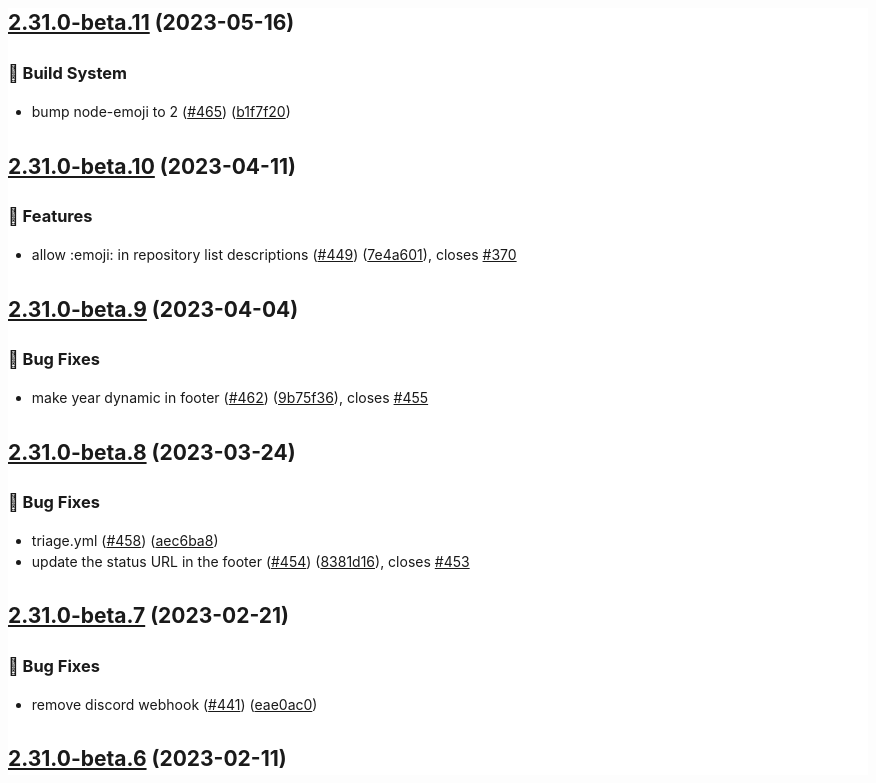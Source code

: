 ## [2.31.0-beta.11](https://github.com/open-sauced/hot-sauce/compare/v2.31.0-beta.10...v2.31.0-beta.11) (2023-05-16)


### 🤖 Build System

* bump node-emoji to 2 ([#465](https://github.com/open-sauced/hot-sauce/issues/465)) ([b1f7f20](https://github.com/open-sauced/hot-sauce/commit/b1f7f20c642036a28358f6aae1656105a67b3020))

## [2.31.0-beta.10](https://github.com/open-sauced/hot-sauce/compare/v2.31.0-beta.9...v2.31.0-beta.10) (2023-04-11)


### 🍕 Features

* allow :emoji: in repository list descriptions ([#449](https://github.com/open-sauced/hot-sauce/issues/449)) ([7e4a601](https://github.com/open-sauced/hot-sauce/commit/7e4a6011db5af508ab8d7a0544270c6778ca05e2)), closes [#370](https://github.com/open-sauced/hot-sauce/issues/370)

## [2.31.0-beta.9](https://github.com/open-sauced/hot-sauce/compare/v2.31.0-beta.8...v2.31.0-beta.9) (2023-04-04)


### 🐛 Bug Fixes

* make year dynamic in footer ([#462](https://github.com/open-sauced/hot-sauce/issues/462)) ([9b75f36](https://github.com/open-sauced/hot-sauce/commit/9b75f36a561c621d2bf5a1e69239120a5a8e67aa)), closes [#455](https://github.com/open-sauced/hot-sauce/issues/455)

## [2.31.0-beta.8](https://github.com/open-sauced/hot-sauce/compare/v2.31.0-beta.7...v2.31.0-beta.8) (2023-03-24)


### 🐛 Bug Fixes

* triage.yml ([#458](https://github.com/open-sauced/hot-sauce/issues/458)) ([aec6ba8](https://github.com/open-sauced/hot-sauce/commit/aec6ba803bad2fe67fb9ce72f79a1e3eadcad6b7))
* update the status URL in the footer ([#454](https://github.com/open-sauced/hot-sauce/issues/454)) ([8381d16](https://github.com/open-sauced/hot-sauce/commit/8381d169b969c19bce156565c6e77545cb9a2ab2)), closes [#453](https://github.com/open-sauced/hot-sauce/issues/453)

## [2.31.0-beta.7](https://github.com/open-sauced/hot-sauce/compare/v2.31.0-beta.6...v2.31.0-beta.7) (2023-02-21)


### 🐛 Bug Fixes

* remove discord webhook ([#441](https://github.com/open-sauced/hot-sauce/issues/441)) ([eae0ac0](https://github.com/open-sauced/hot-sauce/commit/eae0ac0ef3ddb2af85861f6998337af67099459e))

## [2.31.0-beta.6](https://github.com/open-sauced/hot-sauce/compare/v2.31.0-beta.5...v2.31.0-beta.6) (2023-02-11)
